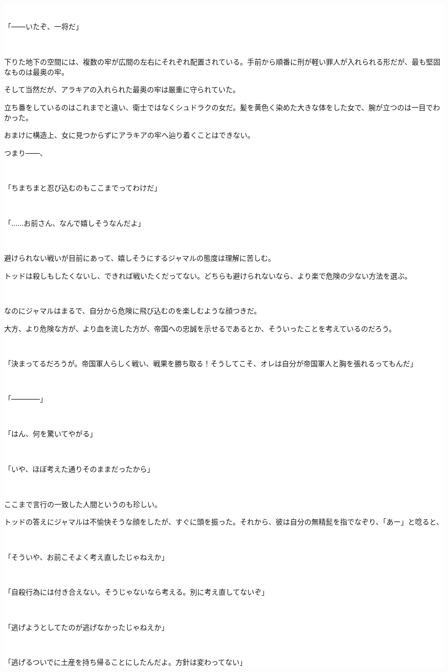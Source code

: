 　

「――いたぞ、一将だ」

　

下りた地下の空間には、複数の牢が広間の左右にそれぞれ配置されている。手前から順番に刑が軽い罪人が入れられる形だが、最も堅固なものは最奥の牢。

そして当然だが、アラキアの入れられた最奥の牢は厳重に守られていた。

立ち番をしているのはこれまでと違い、衛士ではなくシュドラクの女だ。髪を黄色く染めた大きな体をした女で、腕が立つのは一目でわかった。

おまけに構造上、女に見つからずにアラキアの牢へ辿り着くことはできない。

つまり――、

　

「ちまちまと忍び込むのもここまでってわけだ」

　

「……お前さん、なんで嬉しそうなんだよ」

　

避けられない戦いが目前にあって、嬉しそうにするジャマルの態度は理解に苦しむ。

トッドは殺しもしたくないし、できれば戦いたくだってない。どちらも避けられないなら、より楽で危険の少ない方法を選ぶ。

　

なのにジャマルはまるで、自分から危険に飛び込むのを楽しむような顔つきだ。

大方、より危険な方が、より血を流した方が、帝国への忠誠を示せるであるとか、そういったことを考えているのだろう。

　

「決まってるだろうが。帝国軍人らしく戦い、戦果を勝ち取る！そうしてこそ、オレは自分が帝国軍人と胸を張れるってもんだ」

　

「――――」

　

「はん、何を驚いてやがる」

　

「いや、ほぼ考えた通りそのままだったから」

　

ここまで言行の一致した人間というのも珍しい。

トッドの答えにジャマルは不愉快そうな顔をしたが、すぐに頭を振った。それから、彼は自分の無精髭を指でなぞり、「あー」と唸ると、

　

「そういや、お前こそよく考え直したじゃねえか」

　

「自殺行為には付き合えない。そうじゃないなら考える。別に考え直してないぞ」

　

「逃げようとしてたのが逃げなかったじゃねえか」

　

「逃げるついでに土産を持ち帰ることにしたんだよ。方針は変わってない」
